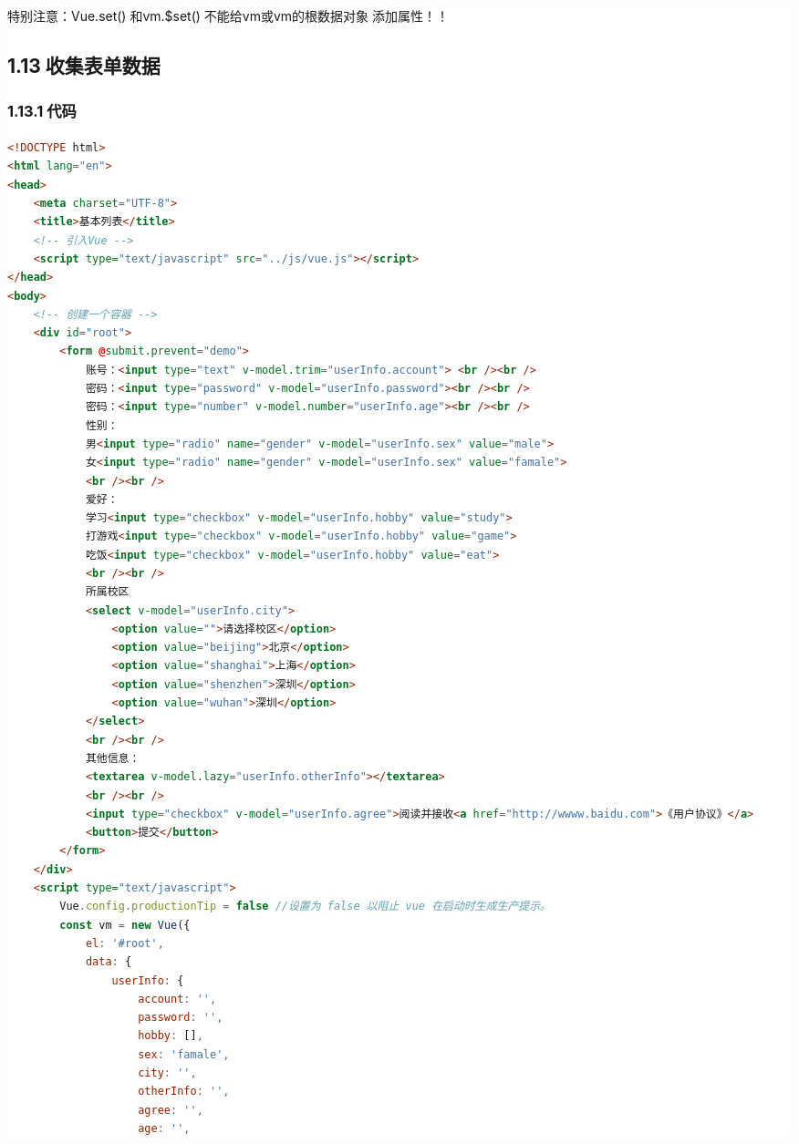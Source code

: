
特别注意：Vue.set() 和vm.$set() 不能给vm或vm的根数据对象 添加属性！！


## 1.13 收集表单数据


### 1.13.1 代码

```html
<!DOCTYPE html>
<html lang="en">
<head>
    <meta charset="UTF-8">
    <title>基本列表</title>
    <!-- 引入Vue -->
    <script type="text/javascript" src="../js/vue.js"></script>
</head>
<body>
    <!-- 创建一个容器 -->
    <div id="root">
        <form @submit.prevent="demo">
            账号：<input type="text" v-model.trim="userInfo.account"> <br /><br />
            密码：<input type="password" v-model="userInfo.password"><br /><br />
            密码：<input type="number" v-model.number="userInfo.age"><br /><br />
            性别：
            男<input type="radio" name="gender" v-model="userInfo.sex" value="male">
            女<input type="radio" name="gender" v-model="userInfo.sex" value="famale">
            <br /><br />
            爱好：
            学习<input type="checkbox" v-model="userInfo.hobby" value="study">
            打游戏<input type="checkbox" v-model="userInfo.hobby" value="game">
            吃饭<input type="checkbox" v-model="userInfo.hobby" value="eat">
            <br /><br />
            所属校区
            <select v-model="userInfo.city">
                <option value="">请选择校区</option>
                <option value="beijing">北京</option>
                <option value="shanghai">上海</option>
                <option value="shenzhen">深圳</option>
                <option value="wuhan">深圳</option>
            </select>
            <br /><br />
            其他信息：
            <textarea v-model.lazy="userInfo.otherInfo"></textarea>
            <br /><br />
            <input type="checkbox" v-model="userInfo.agree">阅读并接收<a href="http://wwww.baidu.com">《用户协议》</a>
            <button>提交</button>
        </form>
    </div>
    <script type="text/javascript">
        Vue.config.productionTip = false //设置为 false 以阻止 vue 在启动时生成生产提示。
        const vm = new Vue({
            el: '#root',
            data: {
                userInfo: {
                    account: '',
                    password: '',
                    hobby: [],
                    sex: 'famale',
                    city: '',
                    otherInfo: '',
                    agree: '',
                    age: '',
```